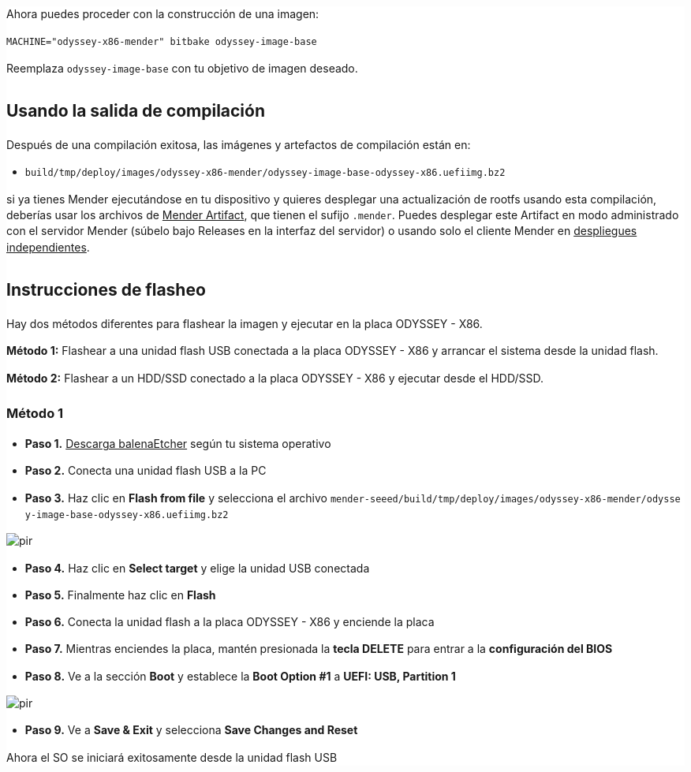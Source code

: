 Ahora puedes proceder con la construcción de una imagen:

```
MACHINE="odyssey-x86-mender" bitbake odyssey-image-base
```

Reemplaza `odyssey-image-base` con tu objetivo de imagen deseado.

## Usando la salida de compilación

Después de una compilación exitosa, las imágenes y artefactos de compilación están en:

- `build/tmp/deploy/images/odyssey-x86-mender/odyssey-image-base-odyssey-x86.uefiimg.bz2`

si ya tienes Mender ejecutándose en tu dispositivo y quieres desplegar una actualización de rootfs usando esta compilación, deberías usar los archivos de [Mender Artifact](https://docs.mender.io/architecture/mender-artifacts?target=_blank), que tienen el sufijo `.mender`. Puedes desplegar este Artifact en modo administrado con el servidor Mender (súbelo bajo Releases en la interfaz del servidor) o usando solo el cliente Mender en [despliegues independientes](https://docs.mender.io/architecture/standalone-deployments?target=_blank).

## Instrucciones de flasheo

Hay dos métodos diferentes para flashear la imagen y ejecutar en la placa ODYSSEY - X86.

**Método 1:** Flashear a una unidad flash USB conectada a la placa ODYSSEY - X86 y arrancar el sistema desde la unidad flash.

**Método 2:** Flashear a un HDD/SSD conectado a la placa ODYSSEY - X86 y ejecutar desde el HDD/SSD.

### Método 1

- **Paso 1.** [Descarga balenaEtcher](https://www.balena.io/etcher/) según tu sistema operativo

- **Paso 2.** Conecta una unidad flash USB a la PC

- **Paso 3.** Haz clic en **Flash from file** y selecciona el archivo `mender-seeed/build/tmp/deploy/images/odyssey-x86-mender/odyssey-image-base-odyssey-x86.uefiimg.bz2`

<p style={{textAlign: 'center'}}><img src="https://files.seeedstudio.com/wiki/Mender/client/balena.png" alt="pir" width="600" height="auto"/></p>

- **Paso 4.** Haz clic en **Select target** y elige la unidad USB conectada

- **Paso 5.** Finalmente haz clic en **Flash**

- **Paso 6.** Conecta la unidad flash a la placa ODYSSEY - X86 y enciende la placa

- **Paso 7.** Mientras enciendes la placa, mantén presionada la **tecla DELETE** para entrar a la **configuración del BIOS**

- **Paso 8.** Ve a la sección **Boot** y establece la **Boot Option #1** a **UEFI: USB, Partition 1**

<p style={{textAlign: 'center'}}><img src="https://files.seeedstudio.com/wiki/Mender/client/UEFI.png" alt="pir" width="1000" height="auto"/></p>

- **Paso 9.** Ve a **Save & Exit** y selecciona **Save Changes and Reset**

Ahora el SO se iniciará exitosamente desde la unidad flash USB
